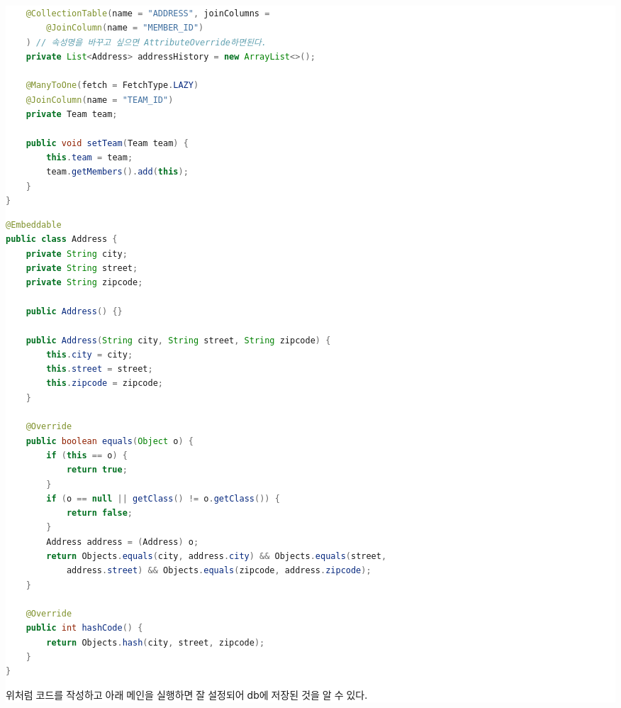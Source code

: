 ```java
    @CollectionTable(name = "ADDRESS", joinColumns =
        @JoinColumn(name = "MEMBER_ID")
    ) // 속성명을 바꾸고 싶으면 AttributeOverride하면된다.
    private List<Address> addressHistory = new ArrayList<>();

    @ManyToOne(fetch = FetchType.LAZY)
    @JoinColumn(name = "TEAM_ID")
    private Team team;

    public void setTeam(Team team) {
        this.team = team;
        team.getMembers().add(this);
    }
}
```
```java
@Embeddable
public class Address {
    private String city;
    private String street;
    private String zipcode;

    public Address() {}

    public Address(String city, String street, String zipcode) {
        this.city = city;
        this.street = street;
        this.zipcode = zipcode;
    }

    @Override
    public boolean equals(Object o) {
        if (this == o) {
            return true;
        }
        if (o == null || getClass() != o.getClass()) {
            return false;
        }
        Address address = (Address) o;
        return Objects.equals(city, address.city) && Objects.equals(street,
            address.street) && Objects.equals(zipcode, address.zipcode);
    }

    @Override
    public int hashCode() {
        return Objects.hash(city, street, zipcode);
    }
}
```

위처럼 코드를 작성하고 아래 메인을 실행하면 잘 설정되어 db에 저장된 것을 알 수 있다.
